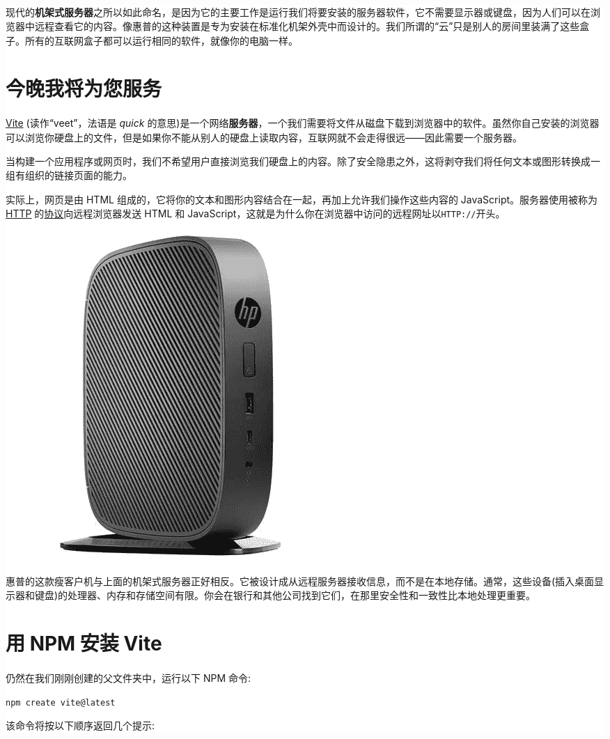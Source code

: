 现代的**机架式服务器**之所以如此命名，是因为它的主要工作是运行我们将要安装的服务器软件，它不需要显示器或键盘，因为人们可以在浏览器中远程查看它的内容。像惠普的这种装置是专为安装在标准化机架外壳中而设计的。我们所谓的“云”只是别人的房间里装满了这些盒子。所有的互联网盒子都可以运行相同的软件，就像你的电脑一样。

# 今晚我将为您服务

[Vite](https://vitejs.dev/) (读作“veet”，法语是 *quick* 的意思)是一个网络**服务器**，一个我们需要将文件从磁盘下载到浏览器中的软件。虽然你自己安装的浏览器可以浏览你硬盘上的文件，但是如果你不能从别人的硬盘上读取内容，互联网就不会走得很远——因此需要一个服务器。

当构建一个应用程序或网页时，我们不希望用户直接浏览我们硬盘上的内容。除了安全隐患之外，这将剥夺我们将任何文本或图形转换成一组有组织的链接页面的能力。

实际上，网页是由 HTML 组成的，它将你的文本和图形内容结合在一起，再加上允许我们操作这些内容的 JavaScript。服务器使用被称为 [HTTP](https://en.wikipedia.org/wiki/Hypertext_Transfer_Protocol) 的[协议](https://en.wikipedia.org/wiki/Internet_protocol_suite)向远程浏览器发送 HTML 和 JavaScript，这就是为什么你在浏览器中访问的远程网址以`HTTP://`开头。

![](img/20f2c430658059f6bba97675478f5705.png)

惠普的这款瘦客户机与上面的机架式服务器正好相反。它被设计成从远程服务器接收信息，而不是在本地存储。通常，这些设备(插入桌面显示器和键盘)的处理器、内存和存储空间有限。你会在银行和其他公司找到它们，在那里安全性和一致性比本地处理更重要。

# 用 NPM 安装 Vite

仍然在我们刚刚创建的父文件夹中，运行以下 NPM 命令:

```
npm create vite@latest
```

该命令将按以下顺序返回几个提示:

